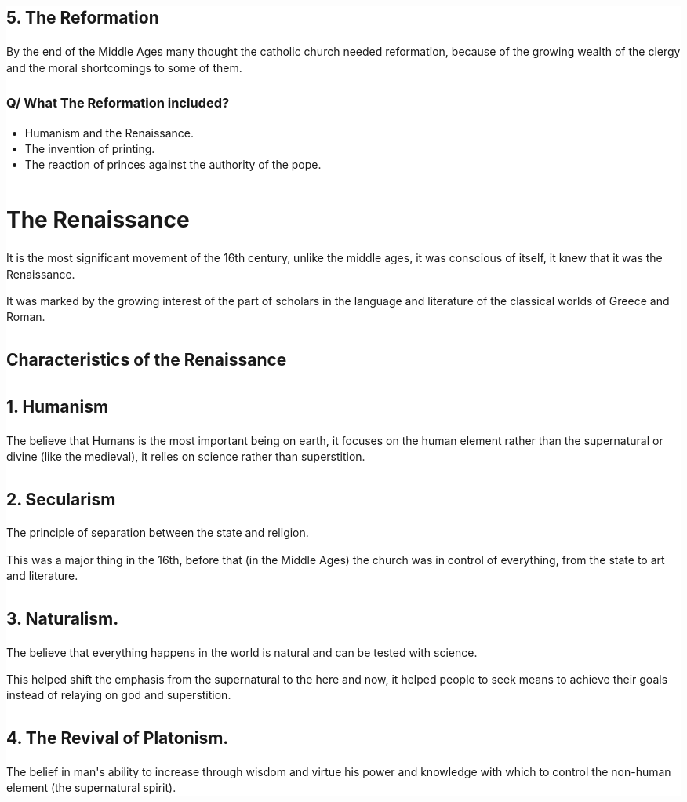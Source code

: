 ## 5. The Reformation

By the end of the Middle Ages many thought the catholic church
needed reformation, because of the growing wealth of the clergy and the 
moral shortcomings to some of them.

### **Q/** What The Reformation included?

* Humanism and the Renaissance.
* The invention of printing.
* The reaction of princes against the authority of the pope.

# The Renaissance 

It is the most significant movement of the 16th century,
unlike the middle ages, it was conscious of itself, it knew that it was the Renaissance.

It was marked by the growing interest of the part of scholars 
in the language and literature of the classical worlds of Greece and Roman.

## Characteristics of the Renaissance 

## 1. Humanism 

The believe that Humans is the most important being on earth,
it focuses on the human element rather than the supernatural or
divine (like the medieval), it relies on science rather than superstition.

## 2. Secularism

The principle of separation between the state and religion.

This was a major thing in the 16th, before that (in the Middle Ages)
the church was in control of everything, from the state to art and 
literature.

## 3. Naturalism.

The believe that everything happens in the world is natural and 
can be tested with science.

This helped shift the emphasis from the supernatural to the here and now,
it helped people to seek means to achieve their goals instead of relaying on
god and superstition.

## 4. The Revival of Platonism.

The belief in man's ability to increase through wisdom and virtue
his power and knowledge with which to control the non-human element
(the supernatural spirit).
